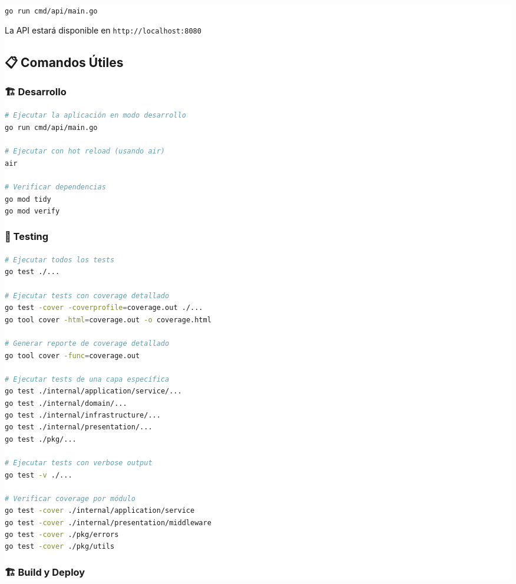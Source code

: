 ```bash
go run cmd/api/main.go
```

La API estará disponible en `http://localhost:8080`

## 📋 Comandos Útiles

### 🏗️ Desarrollo

```bash
# Ejecutar la aplicación en modo desarrollo
go run cmd/api/main.go

# Ejecutar con hot reload (usando air)
air

# Verificar dependencias
go mod tidy
go mod verify
```

### 🧪 Testing

```bash
# Ejecutar todos los tests
go test ./...

# Ejecutar tests con coverage detallado
go test -cover -coverprofile=coverage.out ./...
go tool cover -html=coverage.out -o coverage.html

# Generar reporte de coverage detallado
go tool cover -func=coverage.out

# Ejecutar tests de una capa específica
go test ./internal/application/service/...
go test ./internal/domain/...
go test ./internal/infrastructure/...
go test ./internal/presentation/...
go test ./pkg/...

# Ejecutar tests con verbose output
go test -v ./...

# Verificar coverage por módulo
go test -cover ./internal/application/service
go test -cover ./internal/presentation/middleware
go test -cover ./pkg/errors
go test -cover ./pkg/utils
```

### 🏗️ Build y Deploy
